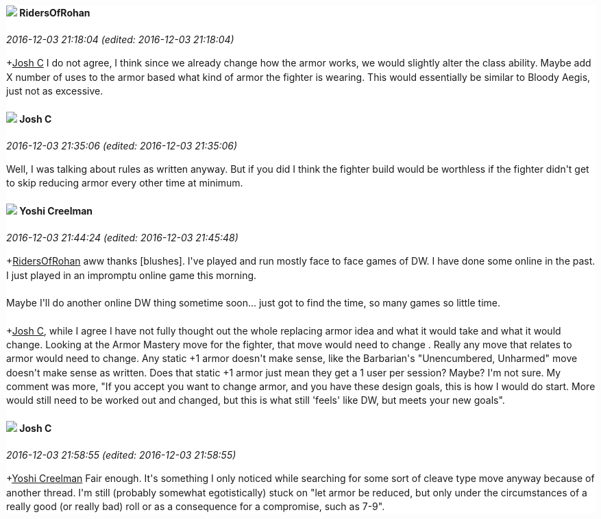 </div>
        

<div id='comment z123wxox3migsze1t235x3iimquuyzcgm04'>
  <h4><img src='{{site.baseurl}}//images/avatars/105027753407294580081_photo.jpg'> RidersOfRohan</h4>
      <p><cite>2016-12-03 21:18:04 (edited: 2016-12-03 21:18:04)</cite></p>
        <p><span class="proflinkWrapper"><span class="proflinkPrefix">+</span><a class="proflink" href="https://plus.google.com/116622548736322802895" oid="116622548736322802895">Josh C</a></span> I do not agree, I think since we already change how the armor works, we would slightly alter the class ability. Maybe add X number of uses to the armor based what kind of armor the fighter is wearing. This would essentially be similar to Bloody Aegis, just not as excessive.</p>
</div>
        

<div id='comment z123wxox3migsze1t235x3iimquuyzcgm04'>
  <h4><img src='{{site.baseurl}}//images/avatars/116622548736322802895_photo.jpg'> Josh C</h4>
      <p><cite>2016-12-03 21:35:06 (edited: 2016-12-03 21:35:06)</cite></p>
        <p>Well, I was talking about rules as written anyway. But if you did I think the fighter build would be worthless if the fighter didn&#39;t get to skip reducing armor every other time at minimum.</p>
</div>
        

<div id='comment z123wxox3migsze1t235x3iimquuyzcgm04'>
  <h4><img src='{{site.baseurl}}//images/avatars/113749296838071372893_photo.jpg'> Yoshi Creelman</h4>
      <p><cite>2016-12-03 21:44:24 (edited: 2016-12-03 21:45:48)</cite></p>
        <p><span class="proflinkWrapper"><span class="proflinkPrefix">+</span><a class="proflink" href="https://plus.google.com/105027753407294580081" oid="105027753407294580081">RidersOfRohan</a></span> aww thanks [blushes]. I&#39;ve played and run mostly face to face games of DW. I have done some online in the past. I just played in an impromptu online game this morning. <br /><br />Maybe I&#39;ll do another online DW thing sometime soon... just got to find the time, so many games so little time. <br /><br /><span class="proflinkWrapper"><span class="proflinkPrefix">+</span><a class="proflink" href="https://plus.google.com/116622548736322802895" oid="116622548736322802895">Josh C</a></span>, while I agree I have not fully thought out the whole replacing armor idea and what it would take and what it would change. Looking at the Armor Mastery move for the fighter, that move would need to change . Really any move that relates to armor would need to change. Any static +1 armor doesn&#39;t make sense, like the Barbarian&#39;s &quot;Unencumbered, Unharmed&quot; move doesn&#39;t make sense as written. Does that static +1 armor just mean they get a 1 user per session? Maybe? I&#39;m not sure. My comment was more, &quot;If you accept you want to change armor, and you have these design goals, this is how I would do start. More would still need to be worked out and changed, but this is what still &#39;feels&#39; like DW, but meets your new goals&quot;.</p>
</div>
        

<div id='comment z123wxox3migsze1t235x3iimquuyzcgm04'>
  <h4><img src='{{site.baseurl}}//images/avatars/116622548736322802895_photo.jpg'> Josh C</h4>
      <p><cite>2016-12-03 21:58:55 (edited: 2016-12-03 21:58:55)</cite></p>
        <p><span class="proflinkWrapper"><span class="proflinkPrefix">+</span><a class="proflink" href="https://plus.google.com/113749296838071372893" oid="113749296838071372893">Yoshi Creelman</a></span> Fair enough. It&#39;s something I only noticed while searching for some sort of cleave type move anyway because of another thread. I&#39;m still (probably somewhat egotistically) stuck on &quot;let armor be reduced, but only under the circumstances of a really good (or really bad) roll or as a consequence for a compromise, such as 7-9&quot;.</p>
</div>
        